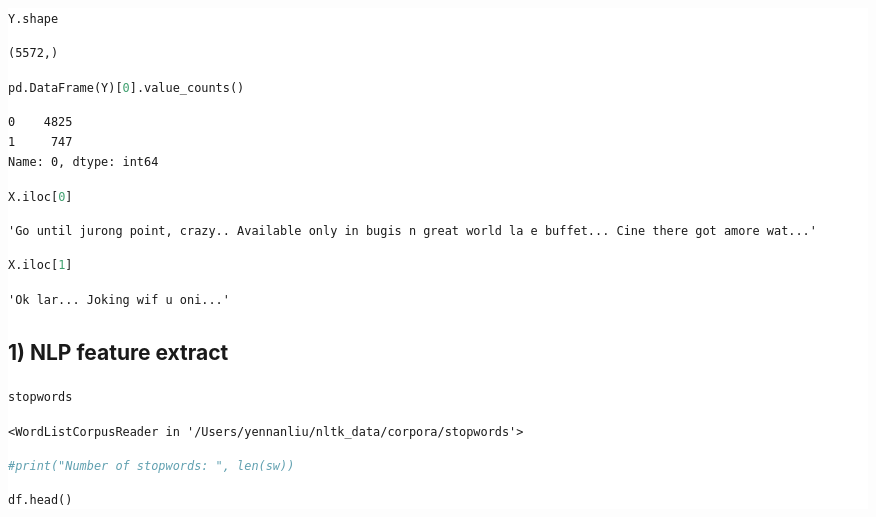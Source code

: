 
```python
Y.shape
```




    (5572,)




```python
pd.DataFrame(Y)[0].value_counts()
```




    0    4825
    1     747
    Name: 0, dtype: int64




```python
X.iloc[0]
```




    'Go until jurong point, crazy.. Available only in bugis n great world la e buffet... Cine there got amore wat...'




```python
X.iloc[1]
```




    'Ok lar... Joking wif u oni...'



## 1) NLP feature extract 


```python
stopwords
```




    <WordListCorpusReader in '/Users/yennanliu/nltk_data/corpora/stopwords'>




```python
#print("Number of stopwords: ", len(sw))
```


```python
df.head()
```


[jekyll-docs]: https://jekyllrb.com/docs/home
[jekyll-gh]:   https://github.com/jekyll/jekyll
[jekyll-talk]: https://talk.jekyllrb.com/